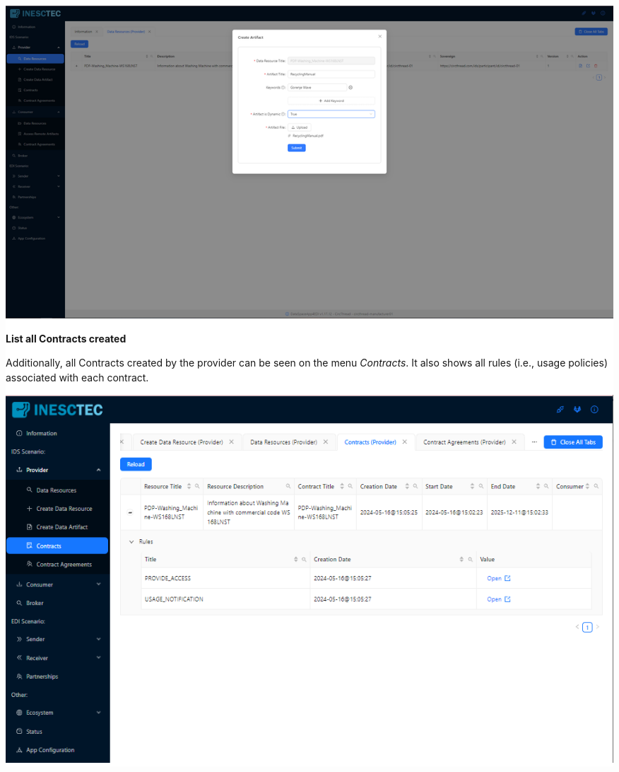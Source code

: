 ![Create Artifact](./images/add_artefact.png)

**List all Contracts created**

Additionally, all Contracts created by the provider can be seen on the menu _Contracts_. It also shows all rules (i.e., usage policies) associated with each contract.

![List all data contracts and the associated policies](./images/provider_see_contracts.png)

